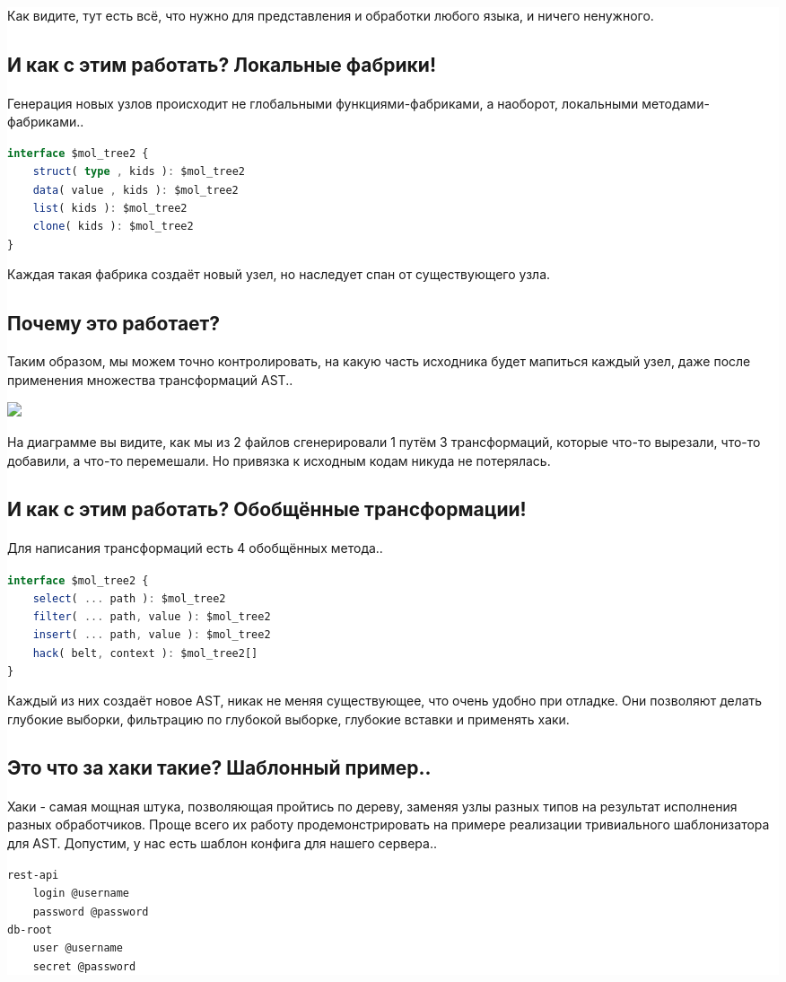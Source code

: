 Как видите, тут есть всё, что нужно для представления и обработки любого языка, и ничего ненужного.

## И как с этим работать? Локальные фабрики!

Генерация новых узлов происходит не глобальными функциями-фабриками, а наоборот, локальными методами-фабриками..

```typescript
interface $mol_tree2 {
    struct( type , kids ): $mol_tree2
    data( value , kids ): $mol_tree2
    list( kids ): $mol_tree2
    clone( kids ): $mol_tree2
}
```

Каждая такая фабрика создаёт новый узел, но наследует спан от существующего узла.

## Почему это работает?

Таким образом, мы можем точно контролировать, на какую часть исходника будет мапиться каждый узел, даже после применения множества трансформаций AST..

![](https://habrastorage.org/webt/_x/fw/fb/_xfwfb70fcsgov4pwm35bbdb4qw.png)

На диаграмме вы видите, как мы из 2 файлов сгенерировали 1 путём 3 трансформаций, которые что-то вырезали, что-то добавили, а что-то перемешали. Но привязка к исходным кодам никуда не потерялась.

## И как с этим работать? Обобщённые трансформации!

Для написания трансформаций есть 4 обобщённых метода..

```typescript
interface $mol_tree2 {
	select( ... path ): $mol_tree2
	filter( ... path, value ): $mol_tree2
	insert( ... path, value ): $mol_tree2
	hack( belt, context ): $mol_tree2[]
}
```

Каждый из них создаёт новое AST, никак не меняя существующее, что очень удобно при отладке. Они позволяют делать глубокие выборки, фильтрацию по глубокой выборке, глубокие вставки и применять хаки.

## Это что за хаки такие? Шаблонный пример..

Хаки - самая мощная штука, позволяющая пройтись по дереву, заменяя узлы разных типов на результат исполнения разных обработчиков. Проще всего их работу продемонстрировать на примере реализации тривиального шаблонизатора для AST. Допустим, у нас есть шаблон конфига для нашего сервера..

```tree
rest-api
	login @username
	password @password
db-root
	user @username
	secret @password
```
